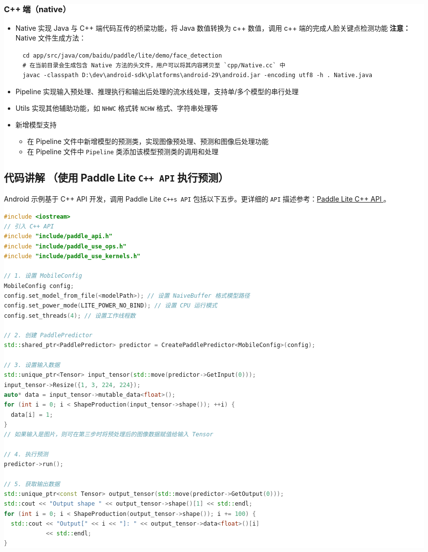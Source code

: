 
### C++ 端（native）

* Native
  实现 Java 与 C++ 端代码互传的桥梁功能，将 Java 数值转换为 c++ 数值，调用 c++ 端的完成人脸关键点检测功能
  **注意：**
  Native 文件生成方法：
  
  ```shell
    cd app/src/java/com/baidu/paddle/lite/demo/face_detection
    # 在当前目录会生成包含 Native 方法的头文件，用户可以将其内容拷贝至 `cpp/Native.cc` 中
    javac -classpath D:\dev\android-sdk\platforms\android-29\android.jar -encoding utf8 -h . Native.java 
  ```

* Pipeline
  实现输入预处理、推理执行和输出后处理的流水线处理，支持单/多个模型的串行处理

* Utils
  实现其他辅助功能，如 `NHWC` 格式转 `NCHW` 格式、字符串处理等

* 新增模型支持
  - 在 Pipeline 文件中新增模型的预测类，实现图像预处理、预测和图像后处理功能
  - 在 Pipeline 文件中 `Pipeline` 类添加该模型预测类的调用和处理

## 代码讲解 （使用 Paddle Lite `C++ API` 执行预测）

Android 示例基于 C++ API 开发，调用 Paddle Lite `C++s API` 包括以下五步。更详细的 `API` 描述参考：[Paddle Lite C++ API ](https://paddle-lite.readthedocs.io/zh/latest/api_reference/c++_api_doc.html)。

```c++
#include <iostream>
// 引入 C++ API
#include "include/paddle_api.h"
#include "include/paddle_use_ops.h"
#include "include/paddle_use_kernels.h"

// 1. 设置 MobileConfig
MobileConfig config;
config.set_model_from_file(<modelPath>); // 设置 NaiveBuffer 格式模型路径
config.set_power_mode(LITE_POWER_NO_BIND); // 设置 CPU 运行模式
config.set_threads(4); // 设置工作线程数

// 2. 创建 PaddlePredictor
std::shared_ptr<PaddlePredictor> predictor = CreatePaddlePredictor<MobileConfig>(config);

// 3. 设置输入数据
std::unique_ptr<Tensor> input_tensor(std::move(predictor->GetInput(0)));
input_tensor->Resize({1, 3, 224, 224});
auto* data = input_tensor->mutable_data<float>();
for (int i = 0; i < ShapeProduction(input_tensor->shape()); ++i) {
  data[i] = 1;
}
// 如果输入是图片，则可在第三步时将预处理后的图像数据赋值给输入 Tensor

// 4. 执行预测
predictor->run();

// 5. 获取输出数据
std::unique_ptr<const Tensor> output_tensor(std::move(predictor->GetOutput(0)));
std::cout << "Output shape " << output_tensor->shape()[1] << std::endl;
for (int i = 0; i < ShapeProduction(output_tensor->shape()); i += 100) {
  std::cout << "Output[" << i << "]: " << output_tensor->data<float>()[i]
            << std::endl;
}

```